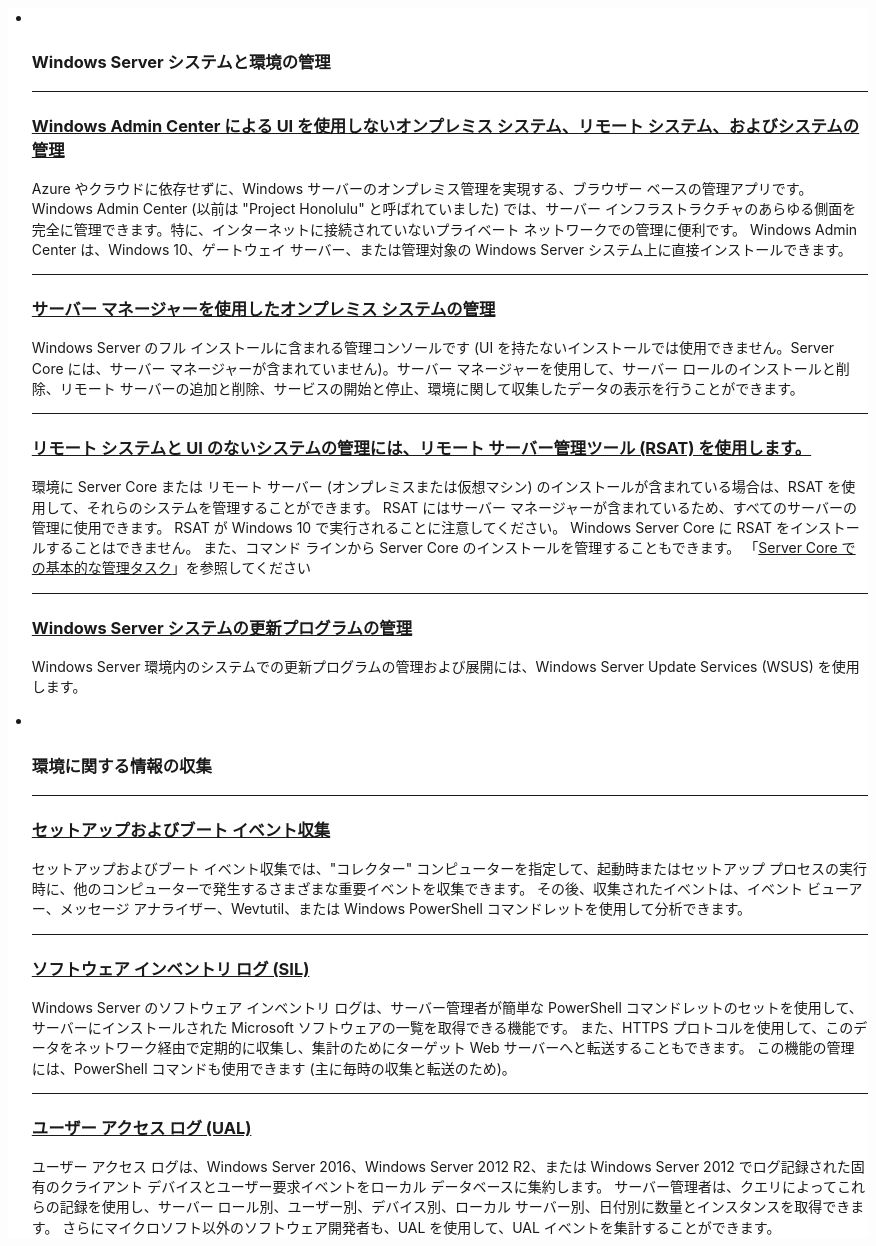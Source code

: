 <ul class="cardsI panelContent">
<li>
        <div class="cardSize">
            <div class="cardPadding">
                <div class="card">
                    <div class="cardImageOuter">
                        <div class="cardImage">
                            <img src="../media/i-manage.svg" alt="" />
                        </div>
                    </div>
                    <div class="cardText">
                    <h3>Windows Server システムと環境の管理</h3>
<HR />
                        <p><h3><a href="../manage/windows-admin-center/overview.md">Windows Admin Center による UI を使用しないオンプレミス システム、リモート システム、およびシステムの管理</a></h3>Azure やクラウドに依存せずに、Windows サーバーのオンプレミス管理を実現する、ブラウザー ベースの管理アプリです。 Windows Admin Center (以前は "Project Honolulu" と呼ばれていました) では、サーバー インフラストラクチャのあらゆる側面を完全に管理できます。特に、インターネットに接続されていないプライベート ネットワークでの管理に便利です。 Windows Admin Center は、Windows 10、ゲートウェイ サーバー、または管理対象の Windows Server システム上に直接インストールできます。</p>
<HR />
                        <p><h3><a href="server-manager/server-manager.md">サーバー マネージャーを使用したオンプレミス システムの管理</a></h3>Windows Server のフル インストールに含まれる管理コンソールです (UI を持たないインストールでは使用できません。Server Core には、サーバー マネージャーが含まれていません)。サーバー マネージャーを使用して、サーバー ロールのインストールと削除、リモート サーバーの追加と削除、サービスの開始と停止、環境に関して収集したデータの表示を行うことができます。</p>
<HR />
                        <p><h3><a href="../remote/remote-server-administration-tools.md">リモート システムと UI のないシステムの管理には、リモート サーバー管理ツール (RSAT) を使用します。</a></h3>環境に Server Core または リモート サーバー (オンプレミスまたは仮想マシン) のインストールが含まれている場合は、RSAT を使用して、それらのシステムを管理することができます。 RSAT にはサーバー マネージャーが含まれているため、すべてのサーバーの管理に使用できます。 RSAT が Windows 10 で実行されることに注意してください。 Windows Server Core に RSAT をインストールすることはできません。 また、コマンド ラインから Server Core のインストールを管理することもできます。 「<a href="server-core/server-core-administer.md">Server Core での基本的な管理タスク</a>」を参照してください
<HR />
                        <p><h3><a href="windows-server-update-services/get-started/windows-server-update-services-wsus.md">Windows Server システムの更新プログラムの管理</a></h3>Windows Server 環境内のシステムでの更新プログラムの管理および展開には、Windows Server Update Services (WSUS) を使用します。</p>
                    </div>
                </div>
            </div>
        </div>
    </li>
<li>
        <div class="cardSize">
            <div class="cardPadding">
                <div class="card">
                    <div class="cardImageOuter">
                        <div class="cardImage">
                            <img src="../media/i-manage.svg" alt="" />
                        </div>
                    </div>
                    <div class="cardText">
                    <h3>環境に関する情報の収集</h3>
<HR />
                        <p><h3><a href="get-started-with-setup-and-boot-event-collection.md">セットアップおよびブート イベント収集</a></h3>セットアップおよびブート イベント収集では、"コレクター" コンピューターを指定して、起動時またはセットアップ プロセスの実行時に、他のコンピューターで発生するさまざまな重要イベントを収集できます。 その後、収集されたイベントは、イベント ビューアー、メッセージ アナライザー、Wevtutil、または Windows PowerShell コマンドレットを使用して分析できます。 </p>
<HR />
                        <p><h3><a href="software-inventory-logging/get-started-with-software-inventory-logging.md">ソフトウェア インベントリ ログ (SIL)</a></h3>Windows Server のソフトウェア インベントリ ログは、サーバー管理者が簡単な PowerShell コマンドレットのセットを使用して、サーバーにインストールされた Microsoft ソフトウェアの一覧を取得できる機能です。 また、HTTPS プロトコルを使用して、このデータをネットワーク経由で定期的に収集し、集計のためにターゲット Web サーバーへと転送することもできます。 この機能の管理には、PowerShell コマンドも使用できます (主に毎時の収集と転送のため)。</p>
<HR />
                        <p><h3><a href="user-access-logging/get-started-with-user-access-logging.md">ユーザー アクセス ログ (UAL)</a></h3>ユーザー アクセス ログは、Windows Server 2016、Windows Server 2012 R2、または Windows Server 2012 でログ記録された固有のクライアント デバイスとユーザー要求イベントをローカル データベースに集約します。 サーバー管理者は、クエリによってこれらの記録を使用し、サーバー ロール別、ユーザー別、デバイス別、ローカル サーバー別、日付別に数量とインスタンスを取得できます。 さらにマイクロソフト以外のソフトウェア開発者も、UAL を使用して、UAL イベントを集計することができます。 </a>